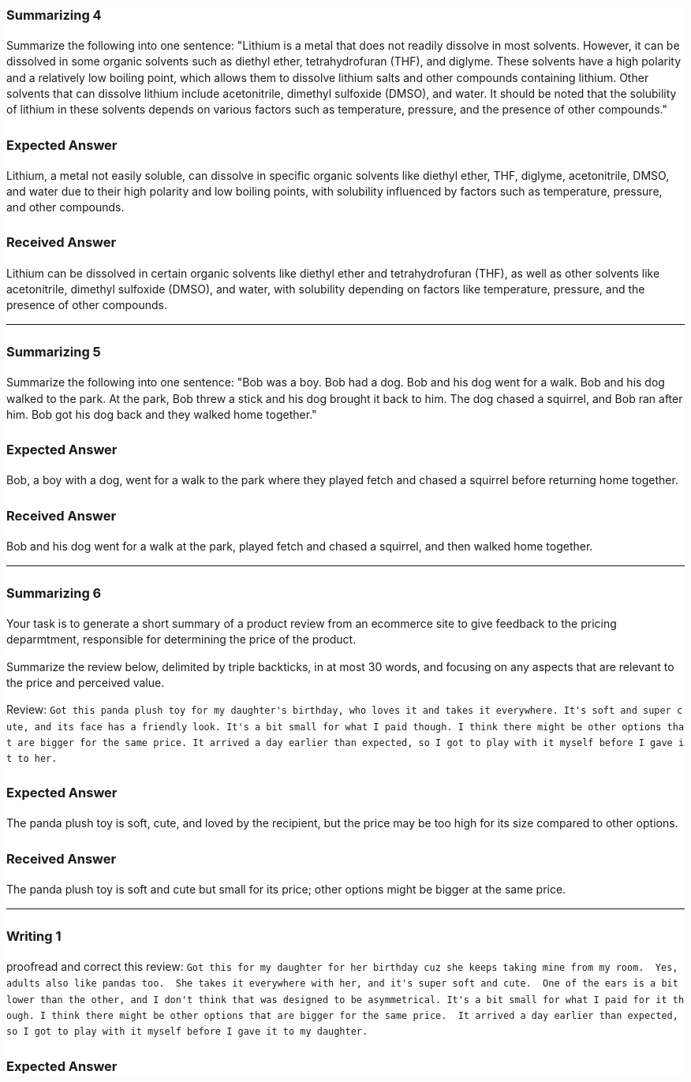 ### Summarizing 4
Summarize the following into one sentence: "Lithium is a metal that does not readily dissolve in most solvents. However, it can be dissolved in some organic solvents such as diethyl ether, tetrahydrofuran (THF), and diglyme. These solvents have a high polarity and a relatively low boiling point, which allows them to dissolve lithium salts and other compounds containing lithium. Other solvents that can dissolve lithium include acetonitrile, dimethyl sulfoxide (DMSO), and water. It should be noted that the solubility of lithium in these solvents depends on various factors such as temperature, pressure, and the presence of other compounds."
### Expected Answer
Lithium, a metal not easily soluble, can dissolve in specific organic solvents like diethyl ether, THF, diglyme, acetonitrile, DMSO, and water due to their high polarity and low boiling points, with solubility influenced by factors such as temperature, pressure, and other compounds.
### Received Answer
Lithium can be dissolved in certain organic solvents like diethyl ether and tetrahydrofuran (THF), as well as other solvents like acetonitrile, dimethyl sulfoxide (DMSO), and water, with solubility depending on factors like temperature, pressure, and the presence of other compounds.
***
### Summarizing 5
Summarize the following into one sentence: "Bob was a boy.  Bob had a dog.  Bob and his dog went for a walk.  Bob and his dog walked to the park.  At the park, Bob threw a stick and his dog brought it back to him.  The dog chased a squirrel, and Bob ran after him.  Bob got his dog back and they walked home together."
### Expected Answer
Bob, a boy with a dog, went for a walk to the park where they played fetch and chased a squirrel before returning home together.
### Received Answer
Bob and his dog went for a walk at the park, played fetch and chased a squirrel, and then walked home together.
***
### Summarizing 6
Your task is to generate a short summary of a product review from an ecommerce site to give feedback to the pricing deparmtment, responsible for determining the price of the product.  

Summarize the review below, delimited by triple backticks, in at most 30 words, and focusing on any aspects that are relevant to the price and perceived value. 

Review: ```Got this panda plush toy for my daughter's birthday, who loves it and takes it everywhere. It's soft and super cute, and its face has a friendly look. It's a bit small for what I paid though. I think there might be other options that are bigger for the same price. It arrived a day earlier than expected, so I got to play with it myself before I gave it to her.```
### Expected Answer
The panda plush toy is soft, cute, and loved by the recipient, but the price may be too high for its size compared to other options.
### Received Answer
The panda plush toy is soft and cute but small for its price; other options might be bigger at the same price.
***
### Writing 1
proofread and correct this review:  ```Got this for my daughter for her birthday cuz she keeps taking mine from my room.  Yes, adults also like pandas too.  She takes it everywhere with her, and it's super soft and cute.  One of the ears is a bit lower than the other, and I don't think that was designed to be asymmetrical. It's a bit small for what I paid for it though. I think there might be other options that are bigger for the same price.  It arrived a day earlier than expected, so I got to play with it myself before I gave it to my daughter.```
### Expected Answer